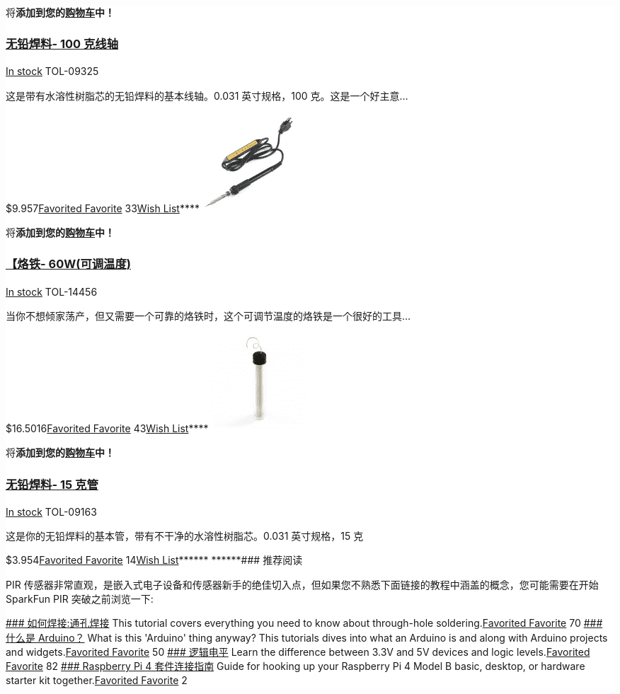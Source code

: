 将**添加到您的[购物车](https://www.sparkfun.com/cart)中！**

### [无铅焊料- 100 克线轴](https://www.sparkfun.com/products/9325)

[In stock](https://learn.sparkfun.com/static/bubbles/ "in stock") TOL-09325

这是带有水溶性树脂芯的无铅焊料的基本线轴。0.031 英寸规格，100 克。这是一个好主意…

$9.957[Favorited Favorite](# "Add to favorites") 33[Wish List](# "Add to wish list")****[![Soldering Iron - 60W (Adjustable Temperature)](img/ccfbde975be30113a4eaa1e85a8ec38b.png)](https://www.sparkfun.com/products/14456) 

将**添加到您的[购物车](https://www.sparkfun.com/cart)中！**

### [【烙铁- 60W(可调温度)](https://www.sparkfun.com/products/14456)

[In stock](https://learn.sparkfun.com/static/bubbles/ "in stock") TOL-14456

当你不想倾家荡产，但又需要一个可靠的烙铁时，这个可调节温度的烙铁是一个很好的工具…

$16.5016[Favorited Favorite](# "Add to favorites") 43[Wish List](# "Add to wish list")****[![Solder Lead Free - 15-gram Tube](img/5e640e88c0f08345078e8151e160f46f.png)](https://www.sparkfun.com/products/9163) 

将**添加到您的[购物车](https://www.sparkfun.com/cart)中！**

### [无铅焊料- 15 克管](https://www.sparkfun.com/products/9163)

[In stock](https://learn.sparkfun.com/static/bubbles/ "in stock") TOL-09163

这是你的无铅焊料的基本管，带有不干净的水溶性树脂芯。0.031 英寸规格，15 克

$3.954[Favorited Favorite](# "Add to favorites") 14[Wish List](# "Add to wish list")****** ******### 推荐阅读

PIR 传感器非常直观，是嵌入式电子设备和传感器新手的绝佳切入点，但如果您不熟悉下面链接的教程中涵盖的概念，您可能需要在开始 SparkFun PIR 突破之前浏览一下:

[](https://learn.sparkfun.com/tutorials/how-to-solder-through-hole-soldering) [### 如何焊接:通孔焊接](https://learn.sparkfun.com/tutorials/how-to-solder-through-hole-soldering) This tutorial covers everything you need to know about through-hole soldering.[Favorited Favorite](# "Add to favorites") 70[](https://learn.sparkfun.com/tutorials/what-is-an-arduino) [### 什么是 Arduino？](https://learn.sparkfun.com/tutorials/what-is-an-arduino) What is this 'Arduino' thing anyway? This tutorials dives into what an Arduino is and along with Arduino projects and widgets.[Favorited Favorite](# "Add to favorites") 50[](https://learn.sparkfun.com/tutorials/logic-levels) [### 逻辑电平](https://learn.sparkfun.com/tutorials/logic-levels) Learn the difference between 3.3V and 5V devices and logic levels.[Favorited Favorite](# "Add to favorites") 82[](https://learn.sparkfun.com/tutorials/raspberry-pi-4-kit-hookup-guide) [### Raspberry Pi 4 套件连接指南](https://learn.sparkfun.com/tutorials/raspberry-pi-4-kit-hookup-guide) Guide for hooking up your Raspberry Pi 4 Model B basic, desktop, or hardware starter kit together.[Favorited Favorite](# "Add to favorites") 2
